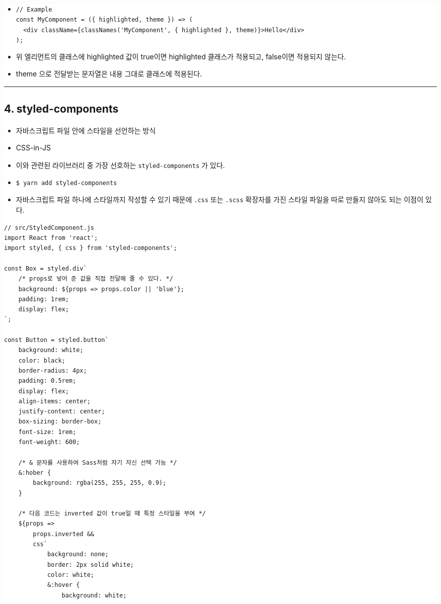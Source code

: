 - ```react
  // Example
  const MyComponent = ({ highlighted, theme }) => (
  	<div className={classNames('MyComponent', { highlighted }, theme)}>Hello</div>
  );
  ```

- 위 엘리먼트의 클래스에 highlighted 값이 true이면 highlighted 클래스가 적용되고, false이면 적용되지 않는다.

- theme 으로 전달받는 문자열은 내용 그대로 클래스에 적용된다.

---

## 4. styled-components

- 자바스크립트 파일 안에 스타일을 선언하는 방식

- CSS-in-JS

- 이와 관련된 라이브러리 중 가장 선호하는 `styled-components` 가 있다.

- ```bash
  $ yarn add styled-components
  ```

- 자바스크립트 파일 하나에 스타일까지 작성할 수 있기 때문에 `.css` 또는 `.scss` 확장자를 가진 스타일 파일을 따로 만들지 않아도 되는 이점이 있다.

```react
// src/StyledComponent.js
import React from 'react';
import styled, { css } from 'styled-components';

const Box = styled.div`
    /* props로 넣어 준 값을 직접 전달해 줄 수 있다. */
    background: ${props => props.color || 'blue'};
    padding: 1rem;
    display: flex;
`;

const Button = styled.button`
    background: white;
    color: black;
    border-radius: 4px;
    padding: 0.5rem;
    display: flex;
    align-items: center;
    justify-content: center;
    box-sizing: border-box;
    font-size: 1rem;
    font-weight: 600;

    /* & 문자를 사용하여 Sass처럼 자기 자신 선택 가능 */
    &:hober {
        background: rgba(255, 255, 255, 0.9);
    }

    /* 다음 코드는 inverted 값이 true일 때 특정 스타일을 부여 */
    ${props =>
        props.inverted &&
        css`
            background: none;
            border: 2px solid white;
            color: white;
            &:hover {
                background: white;
```
